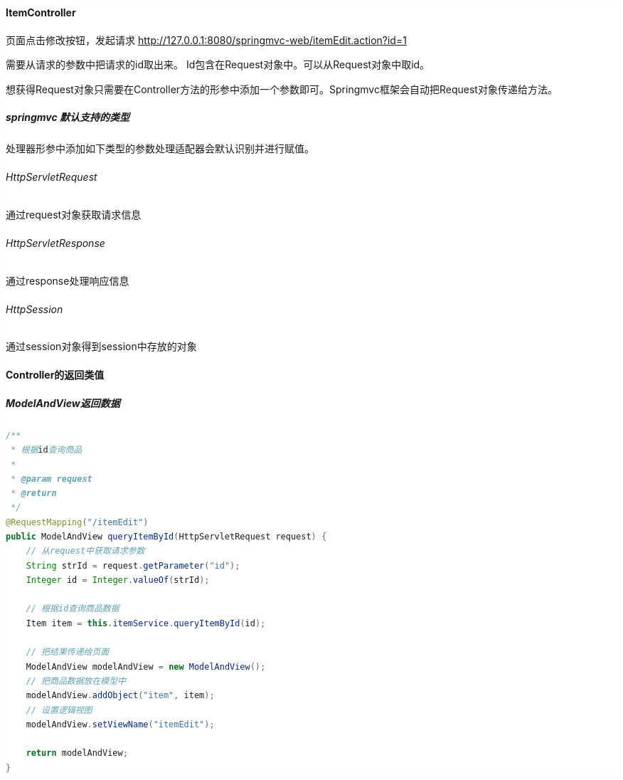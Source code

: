 #### ItemController

页面点击修改按钮，发起请求
http://127.0.0.1:8080/springmvc-web/itemEdit.action?id=1

需要从请求的参数中把请求的id取出来。
Id包含在Request对象中。可以从Request对象中取id。

想获得Request对象只需要在Controller方法的形参中添加一个参数即可。Springmvc框架会自动把Request对象传递给方法。

##### springmvc 默认支持的类型

处理器形参中添加如下类型的参数处理适配器会默认识别并进行赋值。
###### HttpServletRequest
通过request对象获取请求信息
###### HttpServletResponse
通过response处理响应信息
###### HttpSession
通过session对象得到session中存放的对象

#### Controller的返回类值

##### ModelAndView返回数据

```java
/**
 * 根据id查询商品
 * 
 * @param request
 * @return
 */
@RequestMapping("/itemEdit")
public ModelAndView queryItemById(HttpServletRequest request) {
	// 从request中获取请求参数
	String strId = request.getParameter("id");
	Integer id = Integer.valueOf(strId);

	// 根据id查询商品数据
	Item item = this.itemService.queryItemById(id);

	// 把结果传递给页面
	ModelAndView modelAndView = new ModelAndView();
	// 把商品数据放在模型中
	modelAndView.addObject("item", item);
	// 设置逻辑视图
	modelAndView.setViewName("itemEdit");

	return modelAndView;
}


```
